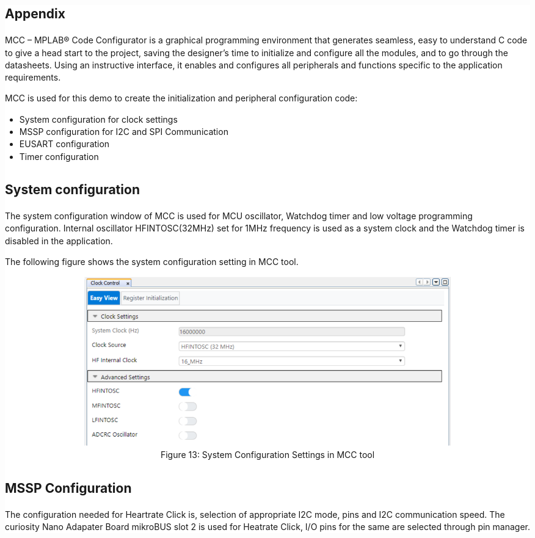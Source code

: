 ## Appendix

MCC – MPLAB® Code Configurator is a graphical programming environment that generates seamless, easy to understand C code to give a head start to the project, saving the designer’s time to initialize and configure all the modules, and to go through the datasheets. Using an instructive interface, it enables and configures all peripherals and functions specific to the application requirements.

MCC is used for this demo to create the initialization and peripheral configuration code:

* System configuration for clock settings
* MSSP configuration for I2C and SPI Communication
* EUSART configuration
* Timer configuration

## System configuration

The system configuration window of MCC is used for MCU oscillator, Watchdog timer and low voltage programming configuration. Internal oscillator HFINTOSC(32MHz) set for 1MHz frequency is used as a system clock and the Watchdog timer is disabled in the application.

The following figure shows the system configuration setting in MCC tool.

<p align="center">
  <img width=600 height=auto src="images/system_config.png">
  <br>Figure 13: System Configuration Settings in MCC tool<br>
</p>

## MSSP Configuration

The configuration needed for Heartrate Click is, selection of appropriate I2C mode, pins and I2C communication speed. The curiosity Nano Adapater Board mikroBUS slot 2 is used for Heatrate Click, I/O pins for the same are selected through pin manager.
